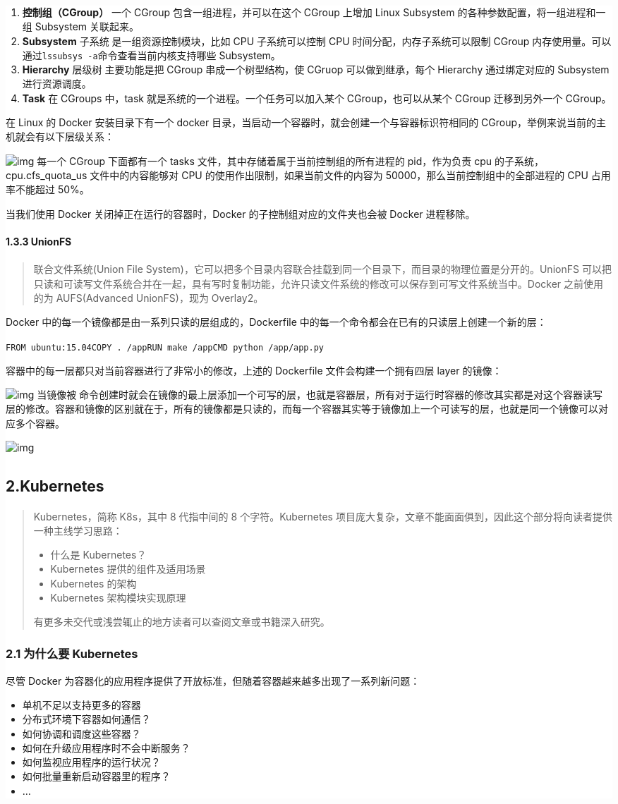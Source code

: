 1. **控制组（CGroup）** 一个 CGroup 包含一组进程，并可以在这个 CGroup 上增加 Linux Subsystem 的各种参数配置，将一组进程和一组 Subsystem 关联起来。
2. **Subsystem** 子系统 是一组资源控制模块，比如 CPU 子系统可以控制 CPU 时间分配，内存子系统可以限制 CGroup 内存使用量。可以通过`lssubsys -a`命令查看当前内核支持哪些 Subsystem。
3. **Hierarchy** 层级树 主要功能是把 CGroup 串成一个树型结构，使 CGruop 可以做到继承，每个 Hierarchy 通过绑定对应的 Subsystem 进行资源调度。
4. **Task** 在 CGroups 中，task 就是系统的一个进程。一个任务可以加入某个 CGroup，也可以从某个 CGroup 迁移到另外一个 CGroup。

在 Linux 的 Docker 安装目录下有一个 docker 目录，当启动一个容器时，就会创建一个与容器标识符相同的 CGroup，举例来说当前的主机就会有以下层级关系：

![img](https://linuxcpp.0voice.com/zb_users/upload/2022/12/202212151452499860071.png)
每一个 CGroup 下面都有一个 tasks 文件，其中存储着属于当前控制组的所有进程的 pid，作为负责 cpu 的子系统，cpu.cfs_quota_us 文件中的内容能够对 CPU 的使用作出限制，如果当前文件的内容为 50000，那么当前控制组中的全部进程的 CPU 占用率不能超过 50%。

当我们使用 Docker 关闭掉正在运行的容器时，Docker 的子控制组对应的文件夹也会被 Docker 进程移除。

#### **1.3.3 UnionFS**

> 联合文件系统(Union File System)，它可以把多个目录内容联合挂载到同一个目录下，而目录的物理位置是分开的。UnionFS 可以把只读和可读写文件系统合并在一起，具有写时复制功能，允许只读文件系统的修改可以保存到可写文件系统当中。Docker 之前使用的为 AUFS(Advanced UnionFS)，现为 Overlay2。

Docker 中的每一个镜像都是由一系列只读的层组成的，Dockerfile 中的每一个命令都会在已有的只读层上创建一个新的层：

```
FROM ubuntu:15.04COPY . /appRUN make /appCMD python /app/app.py
```

容器中的每一层都只对当前容器进行了非常小的修改，上述的 Dockerfile 文件会构建一个拥有四层 layer 的镜像：

![img](https://linuxcpp.0voice.com/zb_users/upload/2022/12/202212151453055881176.png)
当镜像被 命令创建时就会在镜像的最上层添加一个可写的层，也就是容器层，所有对于运行时容器的修改其实都是对这个容器读写层的修改。容器和镜像的区别就在于，所有的镜像都是只读的，而每一个容器其实等于镜像加上一个可读写的层，也就是同一个镜像可以对应多个容器。

![img](https://linuxcpp.0voice.com/zb_users/upload/2022/12/202212151453177329176.png)

## **2.Kubernetes**

> Kubernetes，简称 K8s，其中 8 代指中间的 8 个字符。Kubernetes 项目庞大复杂，文章不能面面俱到，因此这个部分将向读者提供一种主线学习思路：
>
> - 什么是 Kubernetes？
> - Kubernetes 提供的组件及适用场景
> - Kubernetes 的架构
> - Kubernetes 架构模块实现原理
>
> 有更多未交代或浅尝辄止的地方读者可以查阅文章或书籍深入研究。

### 2.1 为什么要 Kubernetes

尽管 Docker 为容器化的应用程序提供了开放标准，但随着容器越来越多出现了一系列新问题：

- 单机不足以支持更多的容器
- 分布式环境下容器如何通信？
- 如何协调和调度这些容器？
- 如何在升级应用程序时不会中断服务？
- 如何监视应用程序的运行状况？
- 如何批量重新启动容器里的程序？
- …
